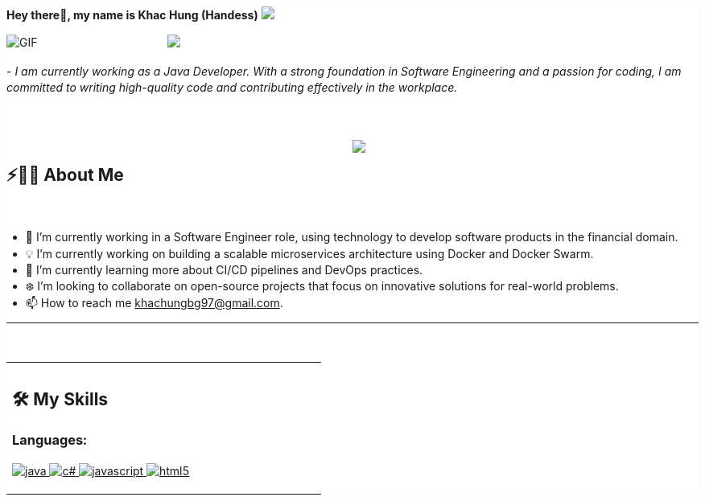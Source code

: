 <b>Hey there👋, my name is Khac Hung (Handess)</b>
<img src="https://user-images.githubusercontent.com/73097560/115834477-dbab4500-a447-11eb-908a-139a6edaec5c.gif">
<br>
<div style="align:left;">
<img alt="GIF" src="https://i.pinimg.com/originals/9e/a7/2e/9ea72ef078139ced289852e8a4ea0c5c.gif" width = 200 align="left"/>
<img src="https://readme-typing-svg.herokuapp.com?font=Architects+Daughter&color=22EBF7&size=25&center=false&lines=hey!+its+Khac+Hung;Java+Developer;Full+stack+web+developer...;Software+Engineer" />
</div>
 <p>- <i>I am currently working as a Java Developer. With a strong foundation in Software Engineering and a passion for coding, I am committed to writing high-quality code and contributing effectively in the workplace.
 <br> <br>
 </i></p>
<br>

<img src="https://user-images.githubusercontent.com/89788120/167628634-549d2bdd-609e-4275-85af-1e1974da64ca.gif" width="50%" align="right" />

## ⚡🙋‍♂️ About Me

</br>

- 🔧 I’m currently working in a Software Engineer role, using technology to develop software products in the financial domain.
- 💡 I’m currently working on building a scalable microservices architecture using Docker and Docker Swarm.
- 📖 I’m currently learning more about CI/CD pipelines and DevOps practices.
- ❄️ I’m looking to collaborate on open-source projects that focus on innovative solutions for real-world problems.
- 📫 How to reach me khachungbg97@gmail.com.

<hr>


</br>


<table width="100%" >

 <tr>
    <td width="60%">
     
## 🛠️ My Skills

### Languages: 
<p>
  <a href="https://www.java.com" target="_blank"> 
    <img src="https://img.shields.io/badge/Java-007396.svg?style=for-the-badge&logo=java&logoColor=white" 
      alt="java"/> 
  </a>
  <a href="https://www.cprogramming.com/" target="_blank"> 
    <img src="https://img.shields.io/badge/C%20programming-A8B9CC.svg?style=for-the-badge&logo=c#&logoColor=white"
      alt="c#"/>
  </a>
  <a href="https://developer.mozilla.org/en-US/docs/Web/JavaScript" target="_blank"> 
    <img src="https://img.shields.io/badge/Javascript-F7DF1E.svg?style=for-the-badge&logo=javascript&logoColor=black"
      alt="javascript"/> 
  </a>
  <a href="https://www.w3.org/html/" target="_blank"> 
    <img src="https://img.shields.io/badge/html-E34F26.svg?style=for-the-badge&logo=html5&logoColor=white"
      alt="html5"/> 
  </a>
  <a href="https://www.w3schools.com/css/" target="_blank">